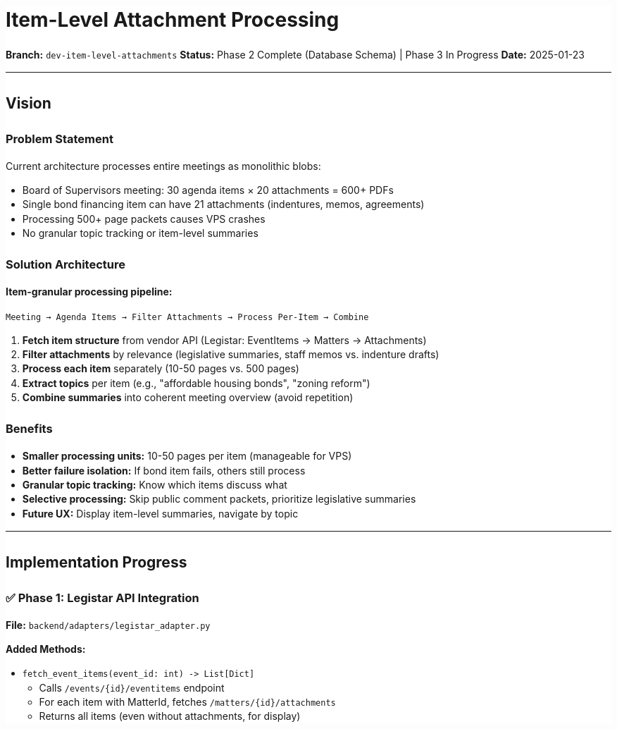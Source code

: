 # Item-Level Attachment Processing

**Branch:** `dev-item-level-attachments`
**Status:** Phase 2 Complete (Database Schema) | Phase 3 In Progress
**Date:** 2025-01-23

---

## Vision

### Problem Statement
Current architecture processes entire meetings as monolithic blobs:
- Board of Supervisors meeting: 30 agenda items × 20 attachments = 600+ PDFs
- Single bond financing item can have 21 attachments (indentures, memos, agreements)
- Processing 500+ page packets causes VPS crashes
- No granular topic tracking or item-level summaries

### Solution Architecture
**Item-granular processing pipeline:**

```
Meeting → Agenda Items → Filter Attachments → Process Per-Item → Combine
```

1. **Fetch item structure** from vendor API (Legistar: EventItems → Matters → Attachments)
2. **Filter attachments** by relevance (legislative summaries, staff memos vs. indenture drafts)
3. **Process each item** separately (10-50 pages vs. 500 pages)
4. **Extract topics** per item (e.g., "affordable housing bonds", "zoning reform")
5. **Combine summaries** into coherent meeting overview (avoid repetition)

### Benefits
- **Smaller processing units:** 10-50 pages per item (manageable for VPS)
- **Better failure isolation:** If bond item fails, others still process
- **Granular topic tracking:** Know which items discuss what
- **Selective processing:** Skip public comment packets, prioritize legislative summaries
- **Future UX:** Display item-level summaries, navigate by topic

---

## Implementation Progress

### ✅ Phase 1: Legistar API Integration

**File:** `backend/adapters/legistar_adapter.py`

**Added Methods:**
- `fetch_event_items(event_id: int) -> List[Dict]`
  - Calls `/events/{id}/eventitems` endpoint
  - For each item with MatterId, fetches `/matters/{id}/attachments`
  - Returns all items (even without attachments, for display)
